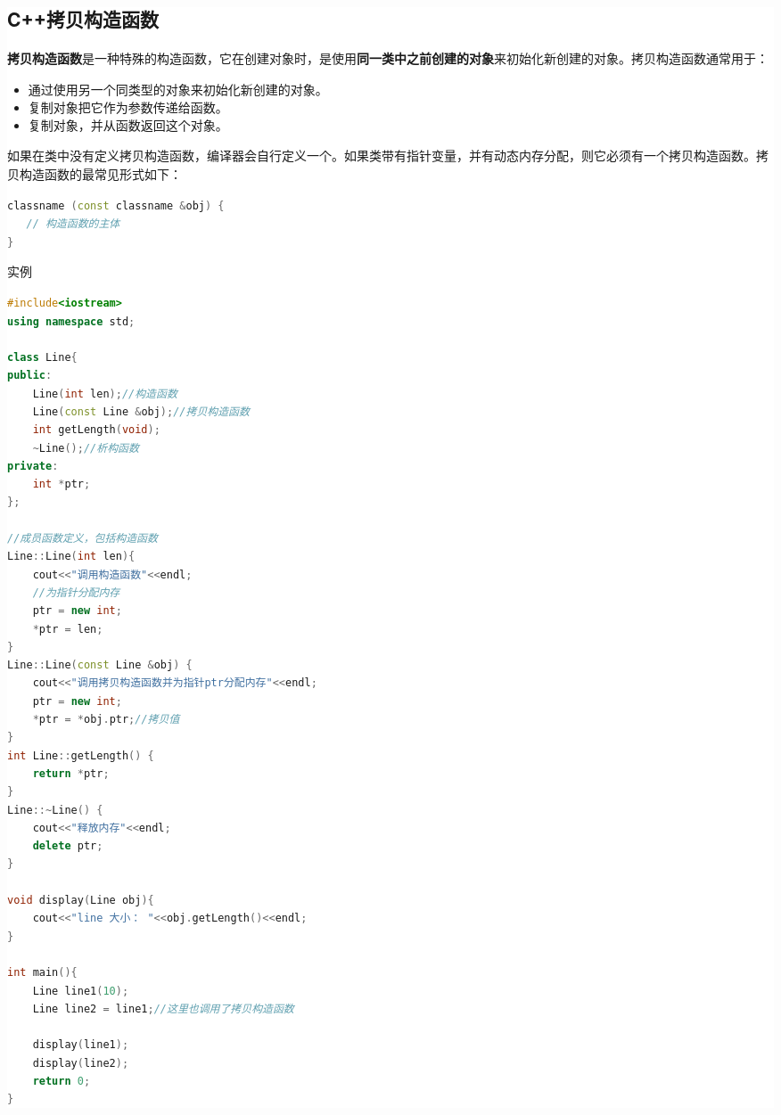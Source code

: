 ## C++拷贝构造函数

**拷贝构造函数**是一种特殊的构造函数，它在创建对象时，是使用**同一类中之前创建的对象**来初始化新创建的对象。拷贝构造函数通常用于：

- 通过使用另一个同类型的对象来初始化新创建的对象。
- 复制对象把它作为参数传递给函数。
- 复制对象，并从函数返回这个对象。

如果在类中没有定义拷贝构造函数，编译器会自行定义一个。如果类带有指针变量，并有动态内存分配，则它必须有一个拷贝构造函数。拷贝构造函数的最常见形式如下：

```C++
classname (const classname &obj) {
   // 构造函数的主体
}
```

实例

```C++
#include<iostream>
using namespace std;

class Line{
public:
    Line(int len);//构造函数
    Line(const Line &obj);//拷贝构造函数
    int getLength(void);
    ~Line();//析构函数
private:
    int *ptr;
};

//成员函数定义，包括构造函数
Line::Line(int len){
    cout<<"调用构造函数"<<endl;
    //为指针分配内存
    ptr = new int;
    *ptr = len;
}
Line::Line(const Line &obj) {
    cout<<"调用拷贝构造函数并为指针ptr分配内存"<<endl;
    ptr = new int;
    *ptr = *obj.ptr;//拷贝值
}
int Line::getLength() {
    return *ptr;
}
Line::~Line() {
    cout<<"释放内存"<<endl;
    delete ptr;
}

void display(Line obj){
    cout<<"line 大小： "<<obj.getLength()<<endl;
}

int main(){
    Line line1(10);
    Line line2 = line1;//这里也调用了拷贝构造函数
    
    display(line1);
    display(line2);
    return 0;
}
```
